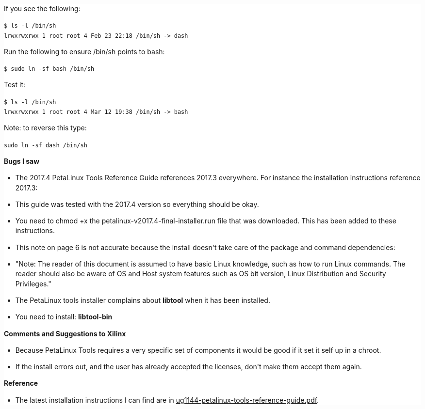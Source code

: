 If you see the following:

```
$ ls -l /bin/sh
lrwxrwxrwx 1 root root 4 Feb 23 22:18 /bin/sh -> dash
```

Run the following to ensure /bin/sh points to bash:

```
$ sudo ln -sf bash /bin/sh
```

Test it:

```
$ ls -l /bin/sh
lrwxrwxrwx 1 root root 4 Mar 12 19:38 /bin/sh -> bash
```

Note: to reverse this type:

```
sudo ln -sf dash /bin/sh
```

**Bugs I saw**

-   The [2017.4 PetaLinux Tools Reference Guide](http://www.xilinx.com/support/documentation/sw_manuals/xilinx2017_4/ug1144-petalinux-tools-reference-guide.pdf) references 2017.3 everywhere. For instance the installation instructions reference 2017.3:
    
-   This guide was tested with the 2017.4 version so everything should be okay.
    
-   You need to chmod +x the petalinux-v2017.4-final-installer.run file that was downloaded. This has been added to these instructions.
    
-   This note on page 6 is not accurate because the install doesn't take care of the package and command dependencies:
    
-   "Note: The reader of this document is assumed to have basic Linux knowledge, such as how to run Linux commands. The reader should also be aware of OS and Host system features such as OS bit version, Linux Distribution and Security Privileges."
    
-   The PetaLinux tools installer complains about **libtool** when it has been installed.
    
-   You need to install: **libtool-bin**
    

**Comments and Suggestions to Xilinx**

-   Because PetaLinux Tools requires a very specific set of components it would be good if it set it self up in a chroot.
    
-   If the install errors out, and the user has already accepted the licenses, don't make them accept them again.
    

**Reference**

-   The latest installation instructions I can find are in [ug1144-petalinux-tools-reference-guide.pdf](http://www.xilinx.com/support/documentation/sw_manuals/xilinx2017_4/ug1144-petalinux-tools-reference-guide.pdf).
    